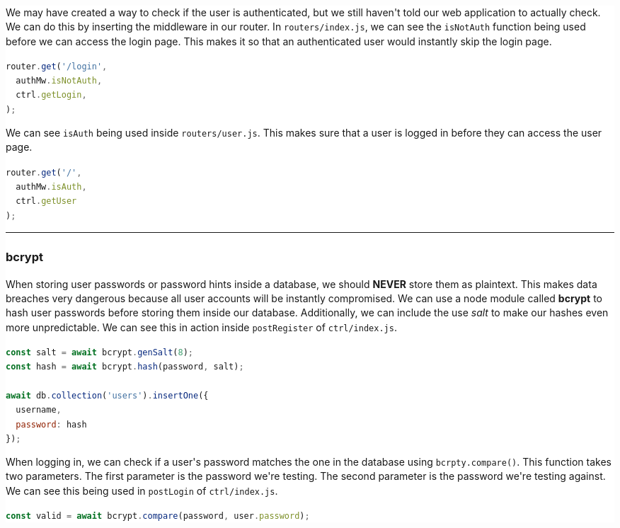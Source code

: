 We may have created a way to check if the user is authenticated, but we still haven't told our web application to actually check. We can do this by inserting the middleware in our router. In `routers/index.js`, we can see the `isNotAuth` function being used before we can access the login page. This makes it so that an authenticated user would instantly skip the login page.

```javascript
router.get('/login',
  authMw.isNotAuth,
  ctrl.getLogin,
);
```

We can see `isAuth` being used inside `routers/user.js`. This makes sure that a user is logged in before they can access the user page.

```javascript
router.get('/',
  authMw.isAuth,
  ctrl.getUser
);
```

---

### bcrypt

When storing user passwords or password hints inside a database, we should **NEVER** store them as plaintext. This makes data breaches very dangerous because all user accounts will be instantly compromised. We can use a node module called **bcrypt** to hash user passwords before storing them inside our database. Additionally, we can include the use _salt_ to make our hashes even more unpredictable. We can see this in action inside `postRegister` of `ctrl/index.js`.

```javascript
const salt = await bcrypt.genSalt(8);
const hash = await bcrypt.hash(password, salt);

await db.collection('users').insertOne({
  username,
  password: hash
});
```

When logging in, we can check if a user's password matches the one in the database using `bcrpty.compare()`. This function takes two parameters. The first parameter is the password we're testing. The second parameter is the password we're testing against. We can see this being used in `postLogin` of `ctrl/index.js`.

```javascript
const valid = await bcrypt.compare(password, user.password);
```
